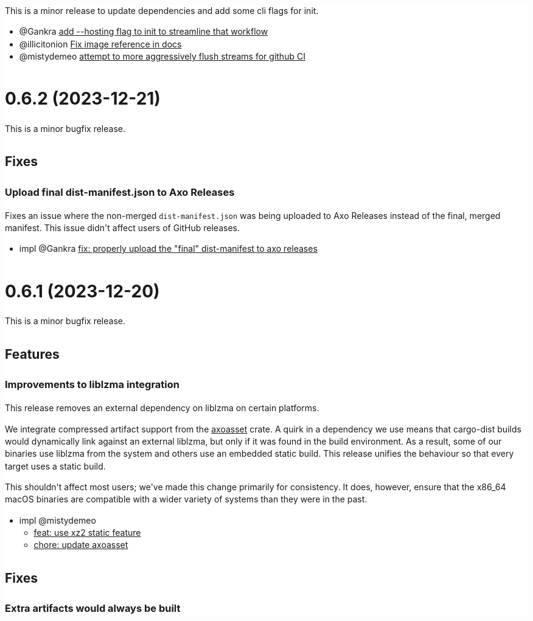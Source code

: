 This is a minor release to update dependencies and add some cli flags for init.

* @Gankra [add --hosting flag to init to streamline that workflow](https://github.com/axodotdev/cargo-dist/pull/668)
* @illicitonion [Fix image reference in docs](https://github.com/axodotdev/cargo-dist/pull/670)
* @mistydemeo [attempt to more aggressively flush streams for github CI](https://github.com/axodotdev/cargo-dist/pull/679)

# 0.6.2 (2023-12-21)

This is a minor bugfix release.

## Fixes

### Upload final dist-manifest.json to Axo Releases

Fixes an issue where the non-merged `dist-manifest.json` was being uploaded to Axo Releases instead of the final, merged manifest. This issue didn't affect users of GitHub releases.

* impl @Gankra [fix: properly upload the "final" dist-manifest to axo releases](https://github.com/axodotdev/cargo-dist/pull/665)


# 0.6.1 (2023-12-20)

This is a minor bugfix release.

## Features

### Improvements to liblzma integration

This release removes an external dependency on liblzma on certain platforms.

We integrate compressed artifact support from the [axoasset](https://github.com/axodotdev/axoasset) crate. A quirk in a dependency we use means that cargo-dist builds would dynamically link against an external liblzma, but only if it was found in the build environment. As a result, some of our binaries use liblzma from the system and others use an embedded static build. This release unifies the behaviour so that every target uses a static build.

This shouldn't affect most users; we've made this change primarily for consistency. It does, however, ensure that the x86_64 macOS binaries are compatible with a wider variety of systems than they were in the past.

* impl @mistydemeo
    * [feat: use xz2 static feature](https://github.com/axodotdev/axoasset/pull/74)
    * [chore: update axoasset](https://github.com/axodotdev/cargo-dist/pull/657)

## Fixes

### Extra artifacts would always be built
